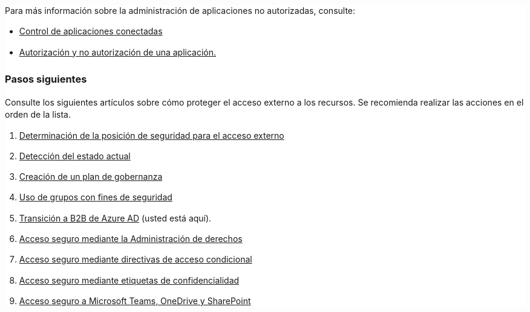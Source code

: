 Para más información sobre la administración de aplicaciones no autorizadas, consulte:

* [Control de aplicaciones conectadas](https://docs.microsoft.com/cloud-app-security/governance-actions)

* [Autorización y no autorización de una aplicación.](https://docs.microsoft.com/cloud-app-security/governance-discovery)

 
### <a name="next-steps"></a>Pasos siguientes

Consulte los siguientes artículos sobre cómo proteger el acceso externo a los recursos. Se recomienda realizar las acciones en el orden de la lista.

1. [Determinación de la posición de seguridad para el acceso externo](1-secure-access-posture.md)

2. [Detección del estado actual](2-secure-access-current-state.md)

3. [Creación de un plan de gobernanza](3-secure-access-plan.md)

4. [Uso de grupos con fines de seguridad](4-secure-access-groups.md)

5. [Transición a B2B de Azure AD](5-secure-access-b2b.md) (usted está aquí).

6. [Acceso seguro mediante la Administración de derechos](6-secure-access-entitlement-managment.md)

7. [Acceso seguro mediante directivas de acceso condicional](7-secure-access-conditional-access.md)

8. [Acceso seguro mediante etiquetas de confidencialidad](8-secure-access-sensitivity-labels.md)

9. [Acceso seguro a Microsoft Teams, OneDrive y SharePoint](9-secure-access-teams-sharepoint.md)